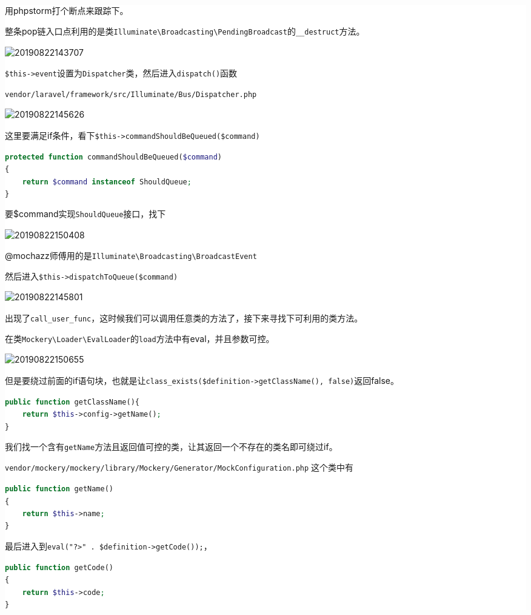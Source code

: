 用phpstorm打个断点来跟踪下。

整条pop链入口点利用的是类`Illuminate\Broadcasting\PendingBroadcast`的`__destruct`方法。

![20190822143707](https://y4er.com/img/uploads/20190822143707.png)

`$this->event`设置为`Dispatcher`类，然后进入`dispatch()`函数

`vendor/laravel/framework/src/Illuminate/Bus/Dispatcher.php`

![20190822145626](https://y4er.com/img/uploads/20190822145626.png)

这里要满足if条件，看下`$this->commandShouldBeQueued($command)`

```php
protected function commandShouldBeQueued($command)
{
    return $command instanceof ShouldQueue;
}
```

要$command实现`ShouldQueue`接口，找下

![20190822150408](https://y4er.com/img/uploads/20190822150408.png)

@mochazz师傅用的是`Illuminate\Broadcasting\BroadcastEvent`

然后进入`$this->dispatchToQueue($command)`

![20190822145801](https://y4er.com/img/uploads/20190822145801.png)

出现了`call_user_func`，这时候我们可以调用任意类的方法了，接下来寻找下可利用的类方法。

在类`Mockery\Loader\EvalLoader`的`load`方法中有eval，并且参数可控。

![20190822150655](https://y4er.com/img/uploads/20190822150655.png)

但是要绕过前面的if语句块，也就是让`class_exists($definition->getClassName(), false)`返回false。

```php
public function getClassName(){
    return $this->config->getName();
}
```

我们找一个含有`getName`方法且返回值可控的类，让其返回一个不存在的类名即可绕过if。

`vendor/mockery/mockery/library/Mockery/Generator/MockConfiguration.php` 这个类中有

```php
public function getName()
{
    return $this->name;
}
```

最后进入到`eval("?>" . $definition->getCode());`，

```php
public function getCode()
{
    return $this->code;
}
```
